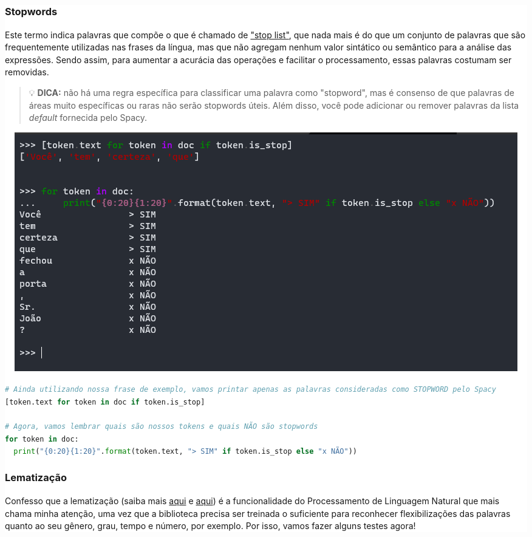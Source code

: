 ### Stopwords

Este termo indica palavras que compõe o que é chamado de ["stop list"](https://en.wikipedia.org/wiki/Stop_word), que nada mais é do que um conjunto de palavras que são frequentemente utilizadas nas frases da língua, mas que não agregam nenhum valor sintático ou semântico para a análise das expressões. Sendo assim, para aumentar a acurácia das operações e facilitar o processamento, essas palavras costumam ser removidas.

> :bulb: **DICA:** não há uma regra específica para classificar uma palavra como "stopword", mas é consenso de que palavras de áreas muito específicas ou raras não serão stopwords úteis. Além disso, você pode adicionar ou remover palavras da lista _default_ fornecida pelo Spacy.

<p align="center">
  <img src="./imagens/Demonstração_4.png" />
</p>

```python
# Ainda utilizando nossa frase de exemplo, vamos printar apenas as palavras consideradas como STOPWORD pelo Spacy
[token.text for token in doc if token.is_stop]

# Agora, vamos lembrar quais são nossos tokens e quais NÃO são stopwords
for token in doc:
  print("{0:20}{1:20}".format(token.text, "> SIM" if token.is_stop else "x NÃO"))
```

### Lematização

Confesso que a lematização (saiba mais [aqui](http://www.nilc.icmc.usp.br/nilc/download/lematizacao_versus_steming.pdf) e [aqui](https://portuguese.stackexchange.com/questions/1417/o-que-%C3%A9-lematiza%C3%A7%C3%A3o)) é a funcionalidade do Processamento de Linguagem Natural que mais chama minha atenção, uma vez que a biblioteca precisa ser treinada o suficiente para reconhecer flexibilizações das palavras quanto ao seu gênero, grau, tempo e número, por exemplo. Por isso, vamos fazer alguns testes agora!
